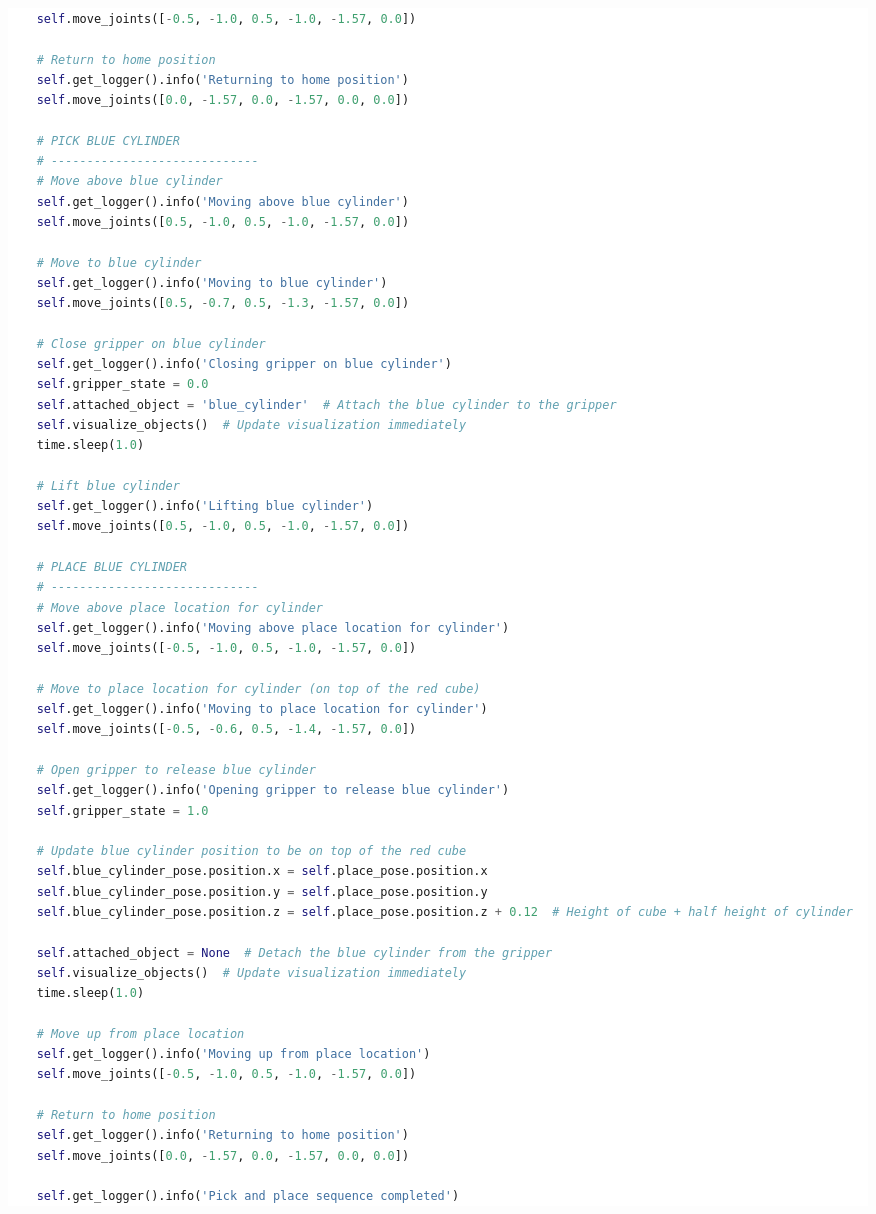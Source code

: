 ```python
    self.move_joints([-0.5, -1.0, 0.5, -1.0, -1.57, 0.0])
    
    # Return to home position
    self.get_logger().info('Returning to home position')
    self.move_joints([0.0, -1.57, 0.0, -1.57, 0.0, 0.0])
    
    # PICK BLUE CYLINDER
    # -----------------------------
    # Move above blue cylinder
    self.get_logger().info('Moving above blue cylinder')
    self.move_joints([0.5, -1.0, 0.5, -1.0, -1.57, 0.0])
    
    # Move to blue cylinder
    self.get_logger().info('Moving to blue cylinder')
    self.move_joints([0.5, -0.7, 0.5, -1.3, -1.57, 0.0])
    
    # Close gripper on blue cylinder
    self.get_logger().info('Closing gripper on blue cylinder')
    self.gripper_state = 0.0
    self.attached_object = 'blue_cylinder'  # Attach the blue cylinder to the gripper
    self.visualize_objects()  # Update visualization immediately
    time.sleep(1.0)
    
    # Lift blue cylinder
    self.get_logger().info('Lifting blue cylinder')
    self.move_joints([0.5, -1.0, 0.5, -1.0, -1.57, 0.0])
    
    # PLACE BLUE CYLINDER
    # -----------------------------
    # Move above place location for cylinder
    self.get_logger().info('Moving above place location for cylinder')
    self.move_joints([-0.5, -1.0, 0.5, -1.0, -1.57, 0.0])
    
    # Move to place location for cylinder (on top of the red cube)
    self.get_logger().info('Moving to place location for cylinder')
    self.move_joints([-0.5, -0.6, 0.5, -1.4, -1.57, 0.0])
    
    # Open gripper to release blue cylinder
    self.get_logger().info('Opening gripper to release blue cylinder')
    self.gripper_state = 1.0
    
    # Update blue cylinder position to be on top of the red cube
    self.blue_cylinder_pose.position.x = self.place_pose.position.x
    self.blue_cylinder_pose.position.y = self.place_pose.position.y
    self.blue_cylinder_pose.position.z = self.place_pose.position.z + 0.12  # Height of cube + half height of cylinder
    
    self.attached_object = None  # Detach the blue cylinder from the gripper
    self.visualize_objects()  # Update visualization immediately
    time.sleep(1.0)
    
    # Move up from place location
    self.get_logger().info('Moving up from place location')
    self.move_joints([-0.5, -1.0, 0.5, -1.0, -1.57, 0.0])
    
    # Return to home position
    self.get_logger().info('Returning to home position')
    self.move_joints([0.0, -1.57, 0.0, -1.57, 0.0, 0.0])
    
    self.get_logger().info('Pick and place sequence completed')
```
